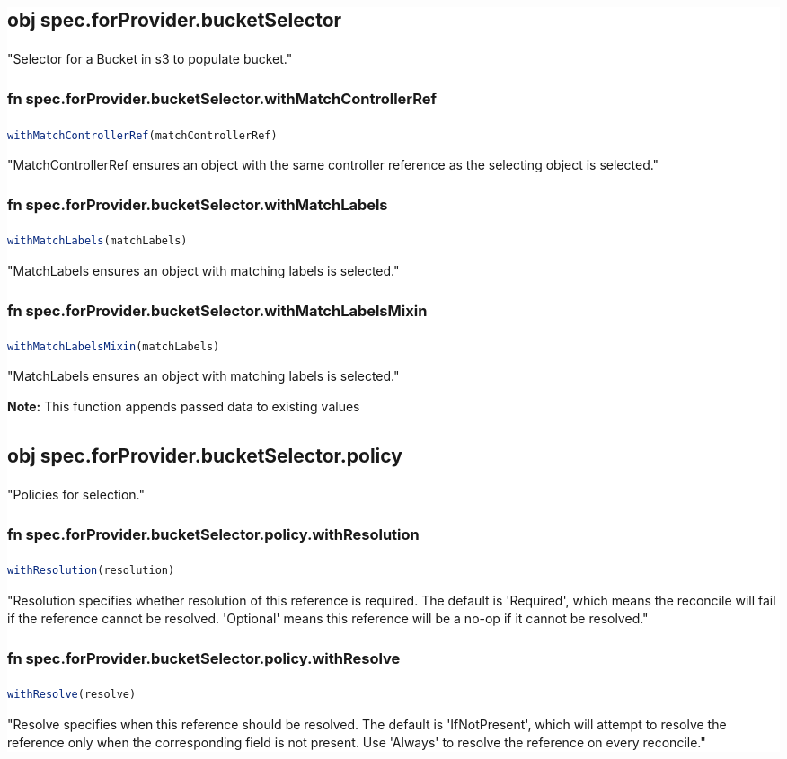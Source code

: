 ## obj spec.forProvider.bucketSelector

"Selector for a Bucket in s3 to populate bucket."

### fn spec.forProvider.bucketSelector.withMatchControllerRef

```ts
withMatchControllerRef(matchControllerRef)
```

"MatchControllerRef ensures an object with the same controller reference as the selecting object is selected."

### fn spec.forProvider.bucketSelector.withMatchLabels

```ts
withMatchLabels(matchLabels)
```

"MatchLabels ensures an object with matching labels is selected."

### fn spec.forProvider.bucketSelector.withMatchLabelsMixin

```ts
withMatchLabelsMixin(matchLabels)
```

"MatchLabels ensures an object with matching labels is selected."

**Note:** This function appends passed data to existing values

## obj spec.forProvider.bucketSelector.policy

"Policies for selection."

### fn spec.forProvider.bucketSelector.policy.withResolution

```ts
withResolution(resolution)
```

"Resolution specifies whether resolution of this reference is required. The default is 'Required', which means the reconcile will fail if the reference cannot be resolved. 'Optional' means this reference will be a no-op if it cannot be resolved."

### fn spec.forProvider.bucketSelector.policy.withResolve

```ts
withResolve(resolve)
```

"Resolve specifies when this reference should be resolved. The default is 'IfNotPresent', which will attempt to resolve the reference only when the corresponding field is not present. Use 'Always' to resolve the reference on every reconcile."
